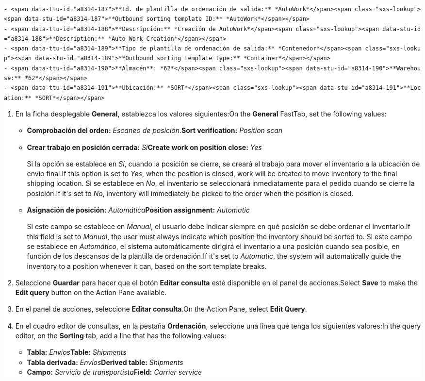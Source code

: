     - <span data-ttu-id="a8314-187">**Id. de plantilla de ordenación de salida:** *AutoWork*</span><span class="sxs-lookup"><span data-stu-id="a8314-187">**Outbound sorting template ID:** *AutoWork*</span></span>
    - <span data-ttu-id="a8314-188">**Descripción:** *Creación de AutoWork*</span><span class="sxs-lookup"><span data-stu-id="a8314-188">**Description:** *Auto Work Creation*</span></span>
    - <span data-ttu-id="a8314-189">**Tipo de plantilla de ordenación de salida:** *Contenedor*</span><span class="sxs-lookup"><span data-stu-id="a8314-189">**Outbound sorting template type:** *Container*</span></span>
    - <span data-ttu-id="a8314-190">**Almacén**: *62*</span><span class="sxs-lookup"><span data-stu-id="a8314-190">**Warehouse:** *62*</span></span>
    - <span data-ttu-id="a8314-191">**Ubicación:** *SORT*</span><span class="sxs-lookup"><span data-stu-id="a8314-191">**Location:** *SORT*</span></span>

1. <span data-ttu-id="a8314-192">En la ficha desplegable **General**, establezca los valores siguientes:</span><span class="sxs-lookup"><span data-stu-id="a8314-192">On the **General** FastTab, set the following values:</span></span>

    - <span data-ttu-id="a8314-193">**Comprobación del orden:** *Escaneo de posición*.</span><span class="sxs-lookup"><span data-stu-id="a8314-193">**Sort verification:** *Position scan*</span></span>
    - <span data-ttu-id="a8314-194">**Crear trabajo en posición cerrada:** *Sí*</span><span class="sxs-lookup"><span data-stu-id="a8314-194">**Create work on position close:** *Yes*</span></span>

        <span data-ttu-id="a8314-195">Si la opción se establece en *Sí*, cuando la posición se cierre, se creará el trabajo para mover el inventario a la ubicación de envío final.</span><span class="sxs-lookup"><span data-stu-id="a8314-195">If this option is set to *Yes*, when the position is closed, work will be created to move inventory to the final shipping location.</span></span> <span data-ttu-id="a8314-196">Si se establece en *No*, el inventario se seleccionará inmediatamente para el pedido cuando se cierre la posición.</span><span class="sxs-lookup"><span data-stu-id="a8314-196">If it's set to *No*, inventory will immediately be picked to the order when the position is closed.</span></span>

    - <span data-ttu-id="a8314-197">**Asignación de posición:** *Automática*</span><span class="sxs-lookup"><span data-stu-id="a8314-197">**Position assignment:** *Automatic*</span></span>

        <span data-ttu-id="a8314-198">Si este campo se establece en *Manual*, el usuario debe indicar siempre en qué posición se debe ordenar el inventario.</span><span class="sxs-lookup"><span data-stu-id="a8314-198">If this field is set to *Manual*, the user must always indicate which position the inventory should be sorted to.</span></span> <span data-ttu-id="a8314-199">Si este campo se establece en *Automático*, el sistema automáticamente dirigirá el inventario a una posición cuando sea posible, en función de los descansos de la plantilla de ordenación.</span><span class="sxs-lookup"><span data-stu-id="a8314-199">If it's set to *Automatic*, the system will automatically guide the inventory to a position whenever it can, based on the sort template breaks.</span></span>

1. <span data-ttu-id="a8314-200">Seleccione **Guardar** para hacer que el botón **Editar consulta** esté disponible en el panel de acciones.</span><span class="sxs-lookup"><span data-stu-id="a8314-200">Select **Save** to make the **Edit query** button on the Action Pane available.</span></span>
1. <span data-ttu-id="a8314-201">En el panel de acciones, seleccione **Editar consulta**.</span><span class="sxs-lookup"><span data-stu-id="a8314-201">On the Action Pane, select **Edit Query**.</span></span>
1. <span data-ttu-id="a8314-202">En el cuadro editor de consultas, en la pestaña **Ordenación**, seleccione una línea que tenga los siguientes valores:</span><span class="sxs-lookup"><span data-stu-id="a8314-202">In the query editor, on the **Sorting** tab, add a line that has the following values:</span></span>

    - <span data-ttu-id="a8314-203">**Tabla:** *Envíos*</span><span class="sxs-lookup"><span data-stu-id="a8314-203">**Table:** *Shipments*</span></span>
    - <span data-ttu-id="a8314-204">**Tabla derivada:** *Envíos*</span><span class="sxs-lookup"><span data-stu-id="a8314-204">**Derived table:** *Shipments*</span></span>
    - <span data-ttu-id="a8314-205">**Campo:** *Servicio de transportista*</span><span class="sxs-lookup"><span data-stu-id="a8314-205">**Field:** *Carrier service*</span></span>

